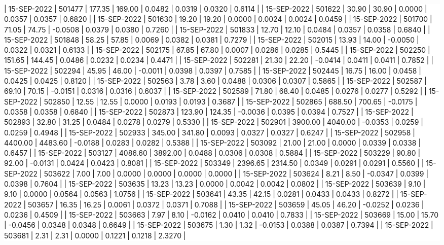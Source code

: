 | 15-SEP-2022 | 501477 | 177.35 | 169.00 | 0.0482 | 0.0319 | 0.0320 | 0.6114 |
| 15-SEP-2022 | 501622 | 30.90 | 30.90 | 0.0000 | 0.0357 | 0.0357 | 0.6820 |
| 15-SEP-2022 | 501630 | 19.20 | 19.20 | 0.0000 | 0.0024 | 0.0024 | 0.0459 |
| 15-SEP-2022 | 501700 | 71.05 | 74.75 | -0.0508 | 0.0379 | 0.0380 | 0.7260 |
| 15-SEP-2022 | 501833 | 12.70 | 12.10 | 0.0484 | 0.0357 | 0.0358 | 0.6840 |
| 15-SEP-2022 | 501848 | 58.25 | 57.85 | 0.0069 | 0.0382 | 0.0381 | 0.7279 |
| 15-SEP-2022 | 502015 | 13.93 | 14.00 | -0.0050 | 0.0322 | 0.0321 | 0.6133 |
| 15-SEP-2022 | 502175 | 67.85 | 67.80 | 0.0007 | 0.0286 | 0.0285 | 0.5445 |
| 15-SEP-2022 | 502250 | 151.65 | 144.45 | 0.0486 | 0.0232 | 0.0234 | 0.4471 |
| 15-SEP-2022 | 502281 | 21.30 | 22.20 | -0.0414 | 0.0411 | 0.0411 | 0.7852 |
| 15-SEP-2022 | 502294 | 45.95 | 46.00 | -0.0011 | 0.0398 | 0.0397 | 0.7585 |
| 15-SEP-2022 | 502445 | 16.75 | 16.00 | 0.0458 | 0.0425 | 0.0425 | 0.8120 |
| 15-SEP-2022 | 502563 | 3.78 | 3.60 | 0.0488 | 0.0306 | 0.0307 | 0.5865 |
| 15-SEP-2022 | 502587 | 69.10 | 70.15 | -0.0151 | 0.0316 | 0.0316 | 0.6037 |
| 15-SEP-2022 | 502589 | 71.80 | 68.40 | 0.0485 | 0.0276 | 0.0277 | 0.5292 |
| 15-SEP-2022 | 502850 | 12.55 | 12.55 | 0.0000 | 0.0193 | 0.0193 | 0.3687 |
| 15-SEP-2022 | 502865 | 688.50 | 700.65 | -0.0175 | 0.0358 | 0.0358 | 0.6840 |
| 15-SEP-2022 | 502873 | 123.90 | 124.35 | -0.0036 | 0.0395 | 0.0394 | 0.7527 |
| 15-SEP-2022 | 502893 | 32.80 | 31.25 | 0.0484 | 0.0278 | 0.0279 | 0.5330 |
| 15-SEP-2022 | 502901 | 3900.00 | 4040.00 | -0.0353 | 0.0259 | 0.0259 | 0.4948 |
| 15-SEP-2022 | 502933 | 345.00 | 341.80 | 0.0093 | 0.0327 | 0.0327 | 0.6247 |
| 15-SEP-2022 | 502958 | 4400.00 | 4483.60 | -0.0188 | 0.0283 | 0.0282 | 0.5388 |
| 15-SEP-2022 | 503092 | 21.00 | 21.00 | 0.0000 | 0.0339 | 0.0338 | 0.6457 |
| 15-SEP-2022 | 503127 | 4086.60 | 3892.00 | 0.0488 | 0.0306 | 0.0308 | 0.5884 |
| 15-SEP-2022 | 503229 | 90.80 | 92.00 | -0.0131 | 0.0424 | 0.0423 | 0.8081 |
| 15-SEP-2022 | 503349 | 2396.65 | 2314.50 | 0.0349 | 0.0291 | 0.0291 | 0.5560 |
| 15-SEP-2022 | 503622 | 7.00 | 7.00 | 0.0000 | 0.0000 | 0.0000 | 0.0000 |
| 15-SEP-2022 | 503624 | 8.21 | 8.50 | -0.0347 | 0.0399 | 0.0398 | 0.7604 |
| 15-SEP-2022 | 503635 | 13.23 | 13.23 | 0.0000 | 0.0042 | 0.0042 | 0.0802 |
| 15-SEP-2022 | 503639 | 9.10 | 9.10 | 0.0000 | 0.0564 | 0.0563 | 1.0756 |
| 15-SEP-2022 | 503641 | 43.35 | 42.15 | 0.0281 | 0.0433 | 0.0433 | 0.8272 |
| 15-SEP-2022 | 503657 | 16.35 | 16.25 | 0.0061 | 0.0372 | 0.0371 | 0.7088 |
| 15-SEP-2022 | 503659 | 45.05 | 46.20 | -0.0252 | 0.0236 | 0.0236 | 0.4509 |
| 15-SEP-2022 | 503663 | 7.97 | 8.10 | -0.0162 | 0.0410 | 0.0410 | 0.7833 |
| 15-SEP-2022 | 503669 | 15.00 | 15.70 | -0.0456 | 0.0348 | 0.0348 | 0.6649 |
| 15-SEP-2022 | 503675 | 1.30 | 1.32 | -0.0153 | 0.0388 | 0.0387 | 0.7394 |
| 15-SEP-2022 | 503681 | 2.31 | 2.31 | 0.0000 | 0.1221 | 0.1218 | 2.3270 |